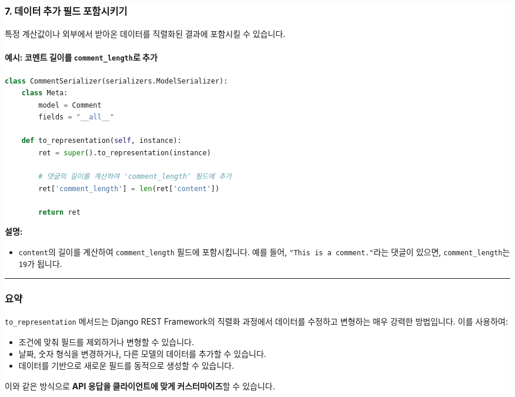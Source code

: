 ### 7. **데이터 추가 필드 포함시키기**

특정 계산값이나 외부에서 받아온 데이터를 직렬화된 결과에 포함시킬 수 있습니다.

#### 예시: 코멘트 길이를 `comment_length`로 추가

```python
class CommentSerializer(serializers.ModelSerializer):
    class Meta:
        model = Comment
        fields = "__all__"
    
    def to_representation(self, instance):
        ret = super().to_representation(instance)
        
        # 댓글의 길이를 계산하여 'comment_length' 필드에 추가
        ret['comment_length'] = len(ret['content'])
        
        return ret
```

**설명:**
- `content`의 길이를 계산하여 `comment_length` 필드에 포함시킵니다. 예를 들어, `"This is a comment."`라는 댓글이 있으면, `comment_length`는 `19`가 됩니다.

---

### 요약
`to_representation` 메서드는 Django REST Framework의 직렬화 과정에서 데이터를 수정하고 변형하는 매우 강력한 방법입니다. 이를 사용하여:
- 조건에 맞춰 필드를 제외하거나 변형할 수 있습니다.
- 날짜, 숫자 형식을 변경하거나, 다른 모델의 데이터를 추가할 수 있습니다.
- 데이터를 기반으로 새로운 필드를 동적으로 생성할 수 있습니다.

이와 같은 방식으로 **API 응답을 클라이언트에 맞게 커스터마이즈**할 수 있습니다.